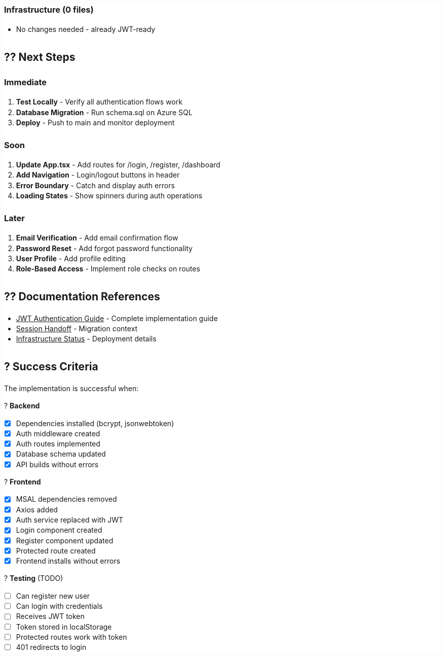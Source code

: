 ### Infrastructure (0 files)
- No changes needed - already JWT-ready

## ?? Next Steps

### Immediate
1. **Test Locally** - Verify all authentication flows work
2. **Database Migration** - Run schema.sql on Azure SQL
3. **Deploy** - Push to main and monitor deployment

### Soon
1. **Update App.tsx** - Add routes for /login, /register, /dashboard
2. **Add Navigation** - Login/logout buttons in header
3. **Error Boundary** - Catch and display auth errors
4. **Loading States** - Show spinners during auth operations

### Later
1. **Email Verification** - Add email confirmation flow
2. **Password Reset** - Add forgot password functionality
3. **User Profile** - Add profile editing
4. **Role-Based Access** - Implement role checks on routes

## ?? Documentation References

- [JWT Authentication Guide](../docs/07-authentication.md) - Complete implementation guide
- [Session Handoff](../docs/Auth/SESSION-HANDOFF.md) - Migration context
- [Infrastructure Status](../docs/Auth/INFRASTRUCTURE-MIGRATION-STATUS.md) - Deployment details

## ? Success Criteria

The implementation is successful when:

? **Backend**
- [x] Dependencies installed (bcrypt, jsonwebtoken)
- [x] Auth middleware created
- [x] Auth routes implemented
- [x] Database schema updated
- [x] API builds without errors

? **Frontend**
- [x] MSAL dependencies removed
- [x] Axios added
- [x] Auth service replaced with JWT
- [x] Login component created
- [x] Register component updated
- [x] Protected route created
- [x] Frontend installs without errors

? **Testing** (TODO)
- [ ] Can register new user
- [ ] Can login with credentials
- [ ] Receives JWT token
- [ ] Token stored in localStorage
- [ ] Protected routes work with token
- [ ] 401 redirects to login
